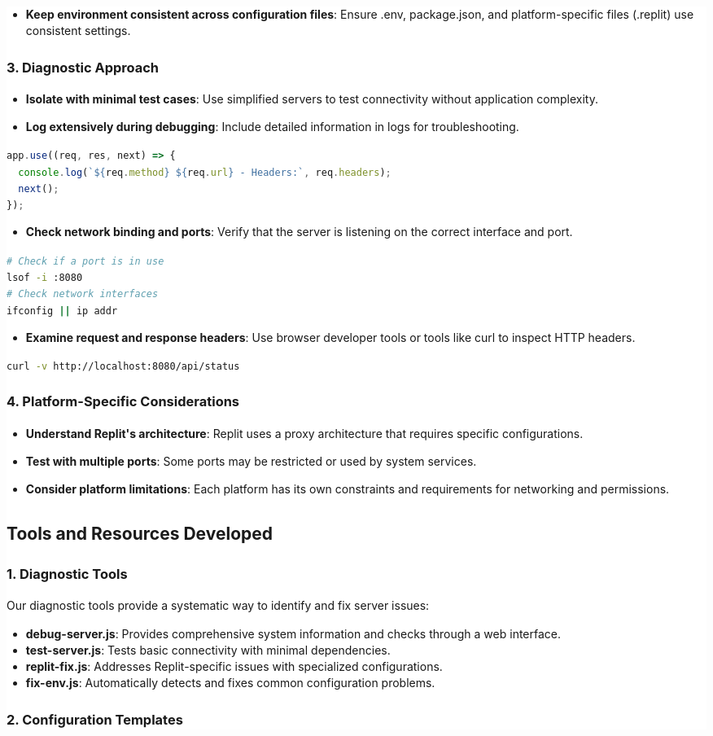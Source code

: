 - **Keep environment consistent across configuration files**: Ensure .env, package.json, and platform-specific files (.replit) use consistent settings.

### 3. Diagnostic Approach

- **Isolate with minimal test cases**: Use simplified servers to test connectivity without application complexity.

- **Log extensively during debugging**: Include detailed information in logs for troubleshooting.

```javascript
app.use((req, res, next) => {
  console.log(`${req.method} ${req.url} - Headers:`, req.headers);
  next();
});
```

- **Check network binding and ports**: Verify that the server is listening on the correct interface and port.

```bash
# Check if a port is in use
lsof -i :8080
# Check network interfaces
ifconfig || ip addr
```

- **Examine request and response headers**: Use browser developer tools or tools like curl to inspect HTTP headers.

```bash
curl -v http://localhost:8080/api/status
```

### 4. Platform-Specific Considerations

- **Understand Replit's architecture**: Replit uses a proxy architecture that requires specific configurations.

- **Test with multiple ports**: Some ports may be restricted or used by system services.

- **Consider platform limitations**: Each platform has its own constraints and requirements for networking and permissions.

## Tools and Resources Developed

### 1. Diagnostic Tools

Our diagnostic tools provide a systematic way to identify and fix server issues:

- **debug-server.js**: Provides comprehensive system information and checks through a web interface.
- **test-server.js**: Tests basic connectivity with minimal dependencies.
- **replit-fix.js**: Addresses Replit-specific issues with specialized configurations.
- **fix-env.js**: Automatically detects and fixes common configuration problems.

### 2. Configuration Templates
